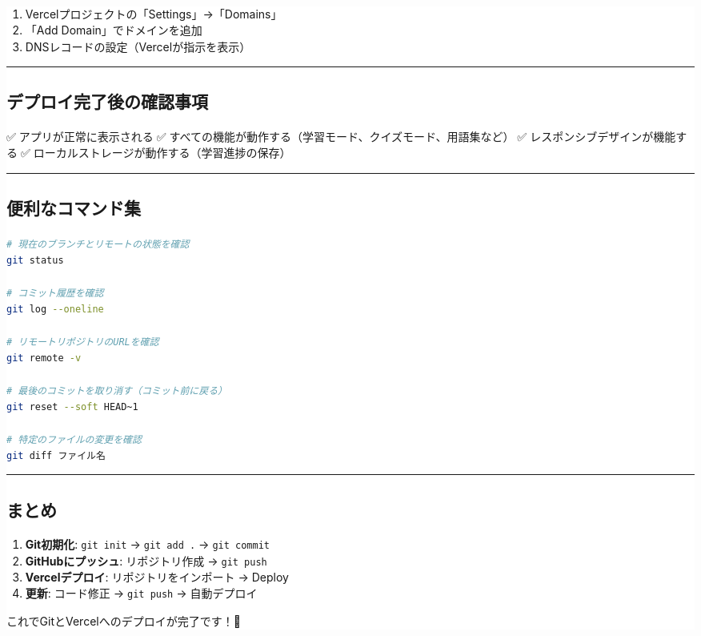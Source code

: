 1. Vercelプロジェクトの「Settings」→「Domains」
2. 「Add Domain」でドメインを追加
3. DNSレコードの設定（Vercelが指示を表示）

---

## デプロイ完了後の確認事項

✅ アプリが正常に表示される
✅ すべての機能が動作する（学習モード、クイズモード、用語集など）
✅ レスポンシブデザインが機能する
✅ ローカルストレージが動作する（学習進捗の保存）

---

## 便利なコマンド集

```bash
# 現在のブランチとリモートの状態を確認
git status

# コミット履歴を確認
git log --oneline

# リモートリポジトリのURLを確認
git remote -v

# 最後のコミットを取り消す（コミット前に戻る）
git reset --soft HEAD~1

# 特定のファイルの変更を確認
git diff ファイル名
```

---

## まとめ

1. **Git初期化**: `git init` → `git add .` → `git commit`
2. **GitHubにプッシュ**: リポジトリ作成 → `git push`
3. **Vercelデプロイ**: リポジトリをインポート → Deploy
4. **更新**: コード修正 → `git push` → 自動デプロイ

これでGitとVercelへのデプロイが完了です！🎉
